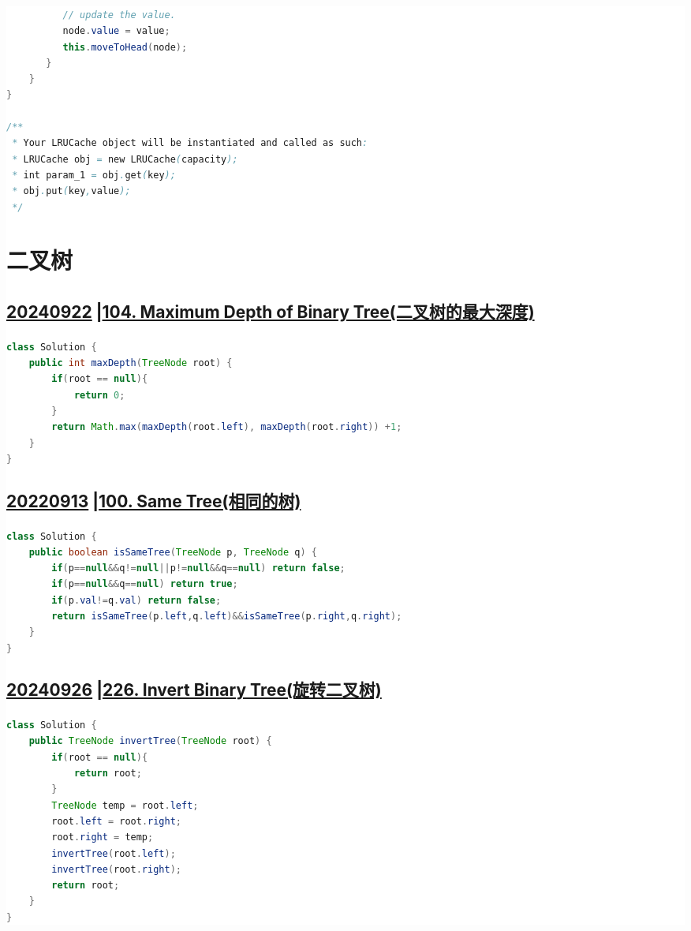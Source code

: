 ```java
          // update the value.
          node.value = value;
          this.moveToHead(node);
       }
    }
}

/**
 * Your LRUCache object will be instantiated and called as such:
 * LRUCache obj = new LRUCache(capacity);
 * int param_1 = obj.get(key);
 * obj.put(key,value);
 */
```
# 二叉树
## [20240922](./202409/20240922.md) |[104. Maximum Depth of Binary Tree(二叉树的最大深度)](https://leetcode.com/problems/maximum-depth-of-binary-tree/description)
```java
class Solution {
    public int maxDepth(TreeNode root) {
        if(root == null){
            return 0;
        }
        return Math.max(maxDepth(root.left), maxDepth(root.right)) +1;
    }
}
```
## [20220913](./202209/20220913.md) |[100. Same Tree(相同的树)](https://leetcode.com/problems/same-tree/)
```java
class Solution {
    public boolean isSameTree(TreeNode p, TreeNode q) {
        if(p==null&&q!=null||p!=null&&q==null) return false;
        if(p==null&&q==null) return true;
        if(p.val!=q.val) return false;
        return isSameTree(p.left,q.left)&&isSameTree(p.right,q.right);
    }
}
```
## [20240926](./202409/20240926.md) |[226. Invert Binary Tree(旋转二叉树)](https://leetcode.com/problems/invert-binary-tree/description/)

```java
class Solution {
    public TreeNode invertTree(TreeNode root) {
        if(root == null){
            return root;
        }
        TreeNode temp = root.left;
        root.left = root.right;
        root.right = temp;
        invertTree(root.left);
        invertTree(root.right);
        return root;
    }
}
```